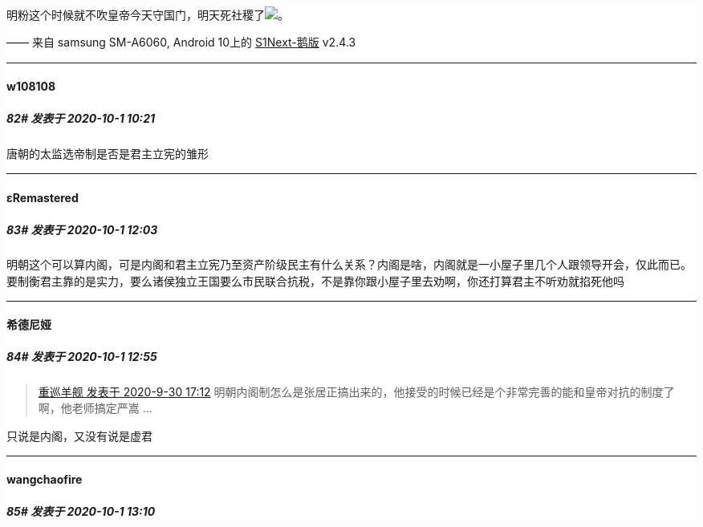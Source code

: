 


明粉这个时候就不吹皇帝今天守国门，明天死社稷了<img src="https://static.saraba1st.com/image/smiley/face2017/037.png" referrerpolicy="no-referrer">。

—— 来自 samsung SM-A6060, Android 10上的 [S1Next-鹅版](https://github.com/ykrank/S1-Next/releases) v2.4.3







-----

####  w108108  
##### 82#       发表于 2020-10-1 10:21




唐朝的太监选帝制是否是君主立宪的雏形







-----

####  εRemastered  
##### 83#       发表于 2020-10-1 12:03




明朝这个可以算内阁，可是内阁和君主立宪乃至资产阶级民主有什么关系？内阁是啥，内阁就是一小屋子里几个人跟领导开会，仅此而已。要制衡君主靠的是实力，要么诸侯独立王国要么市民联合抗税，不是靠你跟小屋子里去劝啊，你还打算君主不听劝就掐死他吗







-----

####  希德尼娅  
##### 84#       发表于 2020-10-1 12:55



<blockquote><a href="httphttps://bbs.saraba1st.com/2b/forum.php?mod=redirect&amp;goto=findpost&amp;pid=48910194&amp;ptid=1962723" target="_blank">重巡羊舰 发表于 2020-9-30 17:12</a>
明朝内阁制怎么是张居正搞出来的，他接受的时候已经是个非常完善的能和皇帝对抗的制度了啊，他老师搞定严嵩 ...</blockquote>
只说是内阁，又没有说是虚君







-----

####  wangchaofire  
##### 85#       发表于 2020-10-1 13:10
